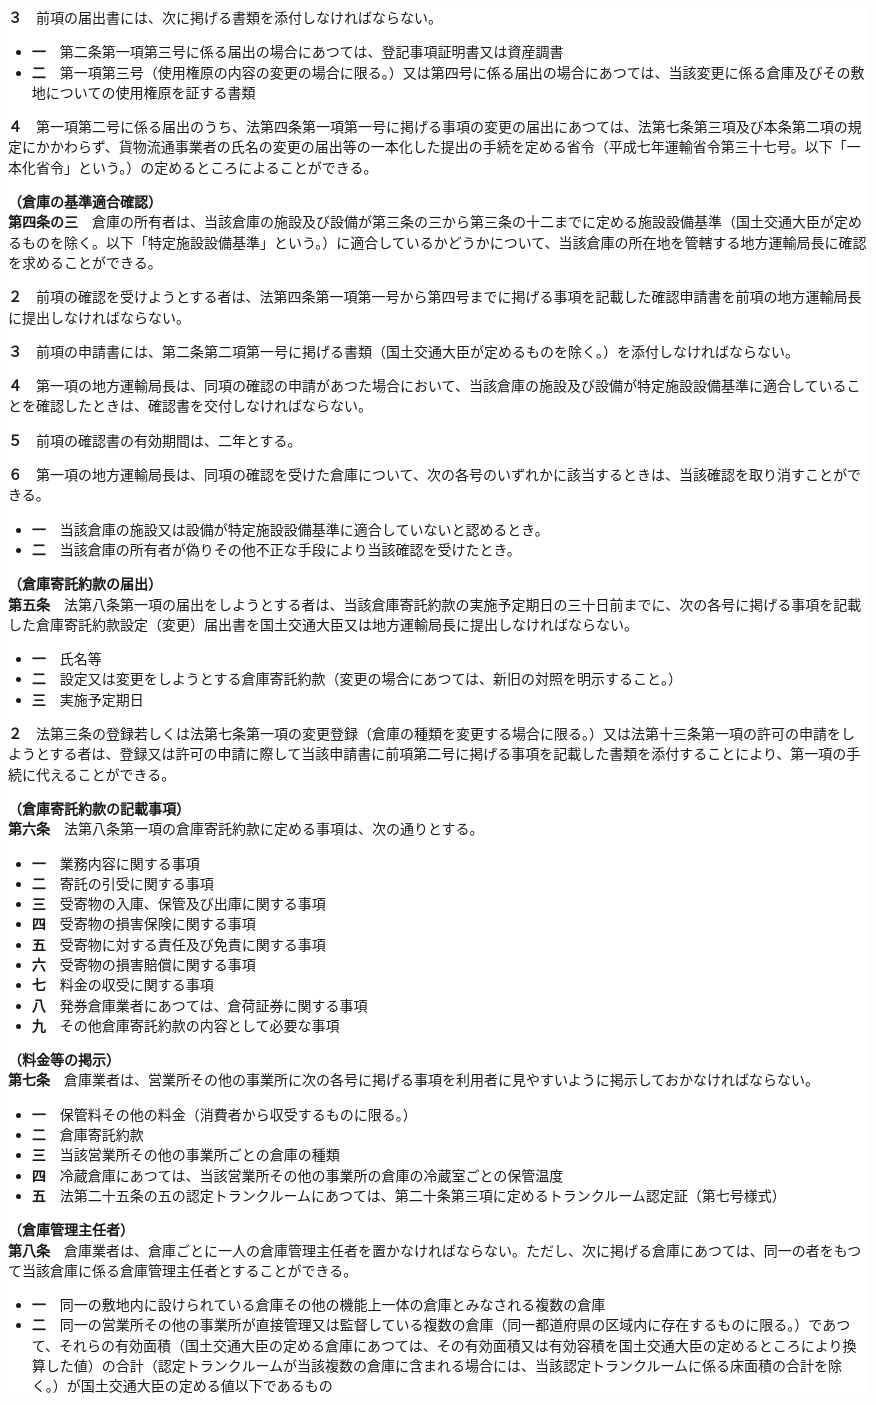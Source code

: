 **３**　前項の届出書には、次に掲げる書類を添付しなければならない。  
* **一**　第二条第一項第三号に係る届出の場合にあつては、登記事項証明書又は資産調書  
* **二**　第一項第三号（使用権原の内容の変更の場合に限る。）又は第四号に係る届出の場合にあつては、当該変更に係る倉庫及びその敷地についての使用権原を証する書類  
  
**４**　第一項第二号に係る届出のうち、法第四条第一項第一号に掲げる事項の変更の届出にあつては、法第七条第三項及び本条第二項の規定にかかわらず、貨物流通事業者の氏名の変更の届出等の一本化した提出の手続を定める省令（平成七年運輸省令第三十七号。以下「一本化省令」という。）の定めるところによることができる。  
  
**（倉庫の基準適合確認）**  
**第四条の三**　倉庫の所有者は、当該倉庫の施設及び設備が第三条の三から第三条の十二までに定める施設設備基準（国土交通大臣が定めるものを除く。以下「特定施設設備基準」という。）に適合しているかどうかについて、当該倉庫の所在地を管轄する地方運輸局長に確認を求めることができる。  
  
**２**　前項の確認を受けようとする者は、法第四条第一項第一号から第四号までに掲げる事項を記載した確認申請書を前項の地方運輸局長に提出しなければならない。  
  
**３**　前項の申請書には、第二条第二項第一号に掲げる書類（国土交通大臣が定めるものを除く。）を添付しなければならない。  
  
**４**　第一項の地方運輸局長は、同項の確認の申請があつた場合において、当該倉庫の施設及び設備が特定施設設備基準に適合していることを確認したときは、確認書を交付しなければならない。  
  
**５**　前項の確認書の有効期間は、二年とする。  
  
**６**　第一項の地方運輸局長は、同項の確認を受けた倉庫について、次の各号のいずれかに該当するときは、当該確認を取り消すことができる。  
* **一**　当該倉庫の施設又は設備が特定施設設備基準に適合していないと認めるとき。  
* **二**　当該倉庫の所有者が偽りその他不正な手段により当該確認を受けたとき。  
  
**（倉庫寄託約款の届出）**  
**第五条**　法第八条第一項の届出をしようとする者は、当該倉庫寄託約款の実施予定期日の三十日前までに、次の各号に掲げる事項を記載した倉庫寄託約款設定（変更）届出書を国土交通大臣又は地方運輸局長に提出しなければならない。  
* **一**　氏名等  
* **二**　設定又は変更をしようとする倉庫寄託約款（変更の場合にあつては、新旧の対照を明示すること。）  
* **三**　実施予定期日  
  
**２**　法第三条の登録若しくは法第七条第一項の変更登録（倉庫の種類を変更する場合に限る。）又は法第十三条第一項の許可の申請をしようとする者は、登録又は許可の申請に際して当該申請書に前項第二号に掲げる事項を記載した書類を添付することにより、第一項の手続に代えることができる。  
  
**（倉庫寄託約款の記載事項）**  
**第六条**　法第八条第一項の倉庫寄託約款に定める事項は、次の通りとする。  
* **一**　業務内容に関する事項  
* **二**　寄託の引受に関する事項  
* **三**　受寄物の入庫、保管及び出庫に関する事項  
* **四**　受寄物の損害保険に関する事項  
* **五**　受寄物に対する責任及び免責に関する事項  
* **六**　受寄物の損害賠償に関する事項  
* **七**　料金の収受に関する事項  
* **八**　発券倉庫業者にあつては、倉荷証券に関する事項  
* **九**　その他倉庫寄託約款の内容として必要な事項  
  
**（料金等の掲示）**  
**第七条**　倉庫業者は、営業所その他の事業所に次の各号に掲げる事項を利用者に見やすいように掲示しておかなければならない。  
* **一**　保管料その他の料金（消費者から収受するものに限る。）  
* **二**　倉庫寄託約款  
* **三**　当該営業所その他の事業所ごとの倉庫の種類  
* **四**　冷蔵倉庫にあつては、当該営業所その他の事業所の倉庫の冷蔵室ごとの保管温度  
* **五**　法第二十五条の五の認定トランクルームにあつては、第二十条第三項に定めるトランクルーム認定証（第七号様式）  
  
**（倉庫管理主任者）**  
**第八条**　倉庫業者は、倉庫ごとに一人の倉庫管理主任者を置かなければならない。ただし、次に掲げる倉庫にあつては、同一の者をもつて当該倉庫に係る倉庫管理主任者とすることができる。  
* **一**　同一の敷地内に設けられている倉庫その他の機能上一体の倉庫とみなされる複数の倉庫  
* **二**　同一の営業所その他の事業所が直接管理又は監督している複数の倉庫（同一都道府県の区域内に存在するものに限る。）であつて、それらの有効面積（国土交通大臣の定める倉庫にあつては、その有効面積又は有効容積を国土交通大臣の定めるところにより換算した値）の合計（認定トランクルームが当該複数の倉庫に含まれる場合には、当該認定トランクルームに係る床面積の合計を除く。）が国土交通大臣の定める値以下であるもの  
  